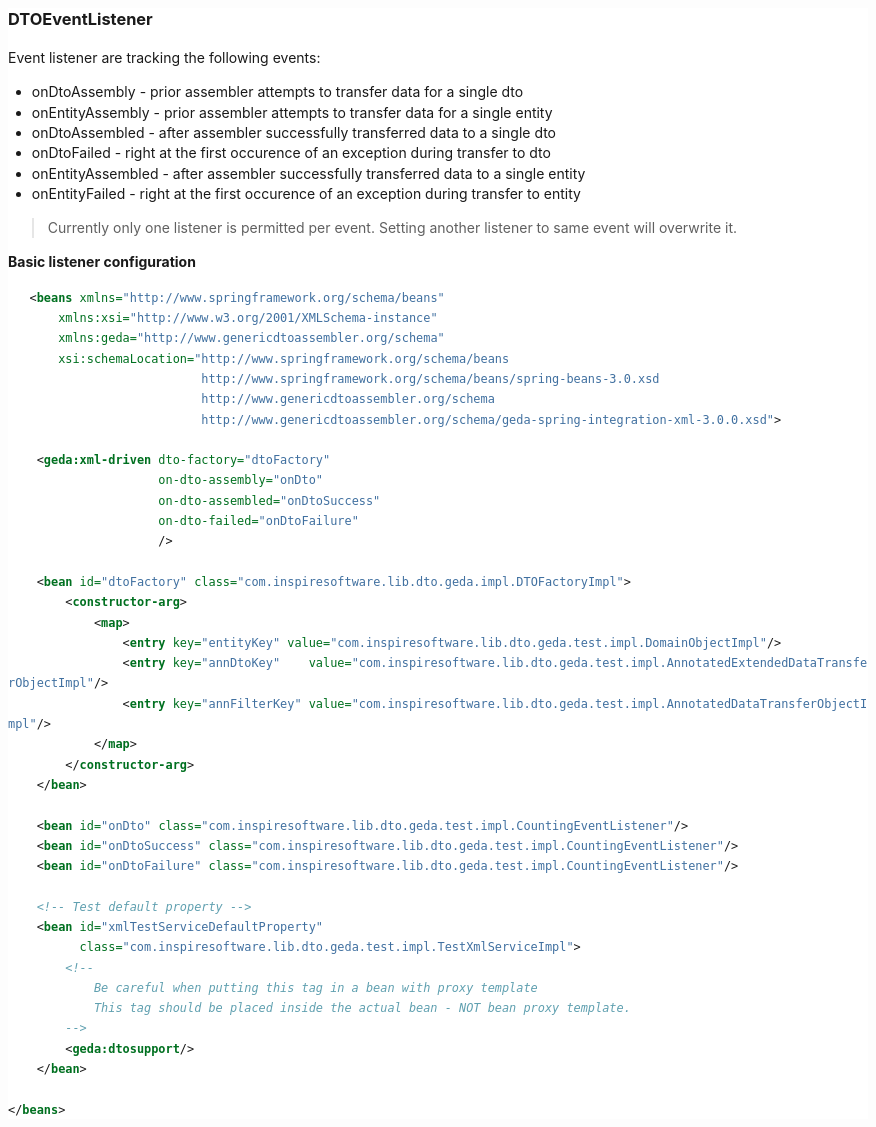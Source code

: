 ### DTOEventListener

Event listener are tracking the following events:

* onDtoAssembly - prior assembler attempts to transfer data for a single dto
* onEntityAssembly - prior assembler attempts to transfer data for a single entity
* onDtoAssembled - after assembler successfully transferred data to a single dto
* onDtoFailed - right at the first occurence of an exception during transfer to dto
* onEntityAssembled - after assembler successfully transferred data to a single entity
* onEntityFailed - right at the first occurence of an exception during transfer to entity

> Currently only one listener is permitted per event. Setting another listener to same event will overwrite it.

**Basic listener configuration**


```xml
   <beans xmlns="http://www.springframework.org/schema/beans"
       xmlns:xsi="http://www.w3.org/2001/XMLSchema-instance"
       xmlns:geda="http://www.genericdtoassembler.org/schema"
       xsi:schemaLocation="http://www.springframework.org/schema/beans
                           http://www.springframework.org/schema/beans/spring-beans-3.0.xsd
                           http://www.genericdtoassembler.org/schema
                           http://www.genericdtoassembler.org/schema/geda-spring-integration-xml-3.0.0.xsd">

    <geda:xml-driven dto-factory="dtoFactory"
                     on-dto-assembly="onDto"
                     on-dto-assembled="onDtoSuccess"
                     on-dto-failed="onDtoFailure"
                     />

    <bean id="dtoFactory" class="com.inspiresoftware.lib.dto.geda.impl.DTOFactoryImpl">
        <constructor-arg>
            <map>
                <entry key="entityKey" value="com.inspiresoftware.lib.dto.geda.test.impl.DomainObjectImpl"/>
                <entry key="annDtoKey"    value="com.inspiresoftware.lib.dto.geda.test.impl.AnnotatedExtendedDataTransferObjectImpl"/>
                <entry key="annFilterKey" value="com.inspiresoftware.lib.dto.geda.test.impl.AnnotatedDataTransferObjectImpl"/>
            </map>
        </constructor-arg>
    </bean>

    <bean id="onDto" class="com.inspiresoftware.lib.dto.geda.test.impl.CountingEventListener"/>
    <bean id="onDtoSuccess" class="com.inspiresoftware.lib.dto.geda.test.impl.CountingEventListener"/>
    <bean id="onDtoFailure" class="com.inspiresoftware.lib.dto.geda.test.impl.CountingEventListener"/>

    <!-- Test default property -->
    <bean id="xmlTestServiceDefaultProperty"
          class="com.inspiresoftware.lib.dto.geda.test.impl.TestXmlServiceImpl">
        <!--
            Be careful when putting this tag in a bean with proxy template
            This tag should be placed inside the actual bean - NOT bean proxy template.
        -->
        <geda:dtosupport/>
    </bean>

</beans>
```
